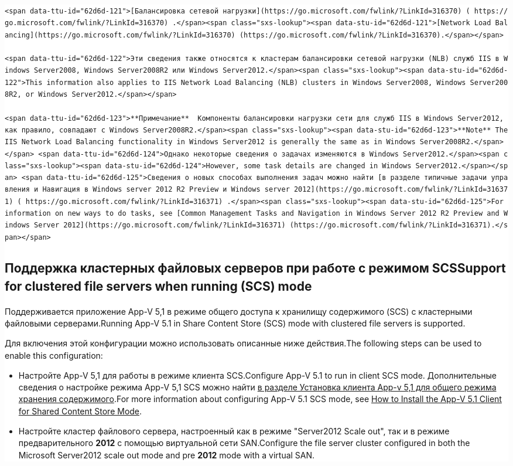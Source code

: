     <span data-ttu-id="62d6d-121">[Балансировка сетевой нагрузки](https://go.microsoft.com/fwlink/?LinkId=316370) ( https://go.microsoft.com/fwlink/?LinkId=316370) .</span><span class="sxs-lookup"><span data-stu-id="62d6d-121">[Network Load Balancing](https://go.microsoft.com/fwlink/?LinkId=316370) (https://go.microsoft.com/fwlink/?LinkId=316370).</span></span>

    <span data-ttu-id="62d6d-122">Эти сведения также относятся к кластерам балансировки сетевой нагрузки (NLB) служб IIS в Windows Server2008, Windows Server2008R2 или Windows Server2012.</span><span class="sxs-lookup"><span data-stu-id="62d6d-122">This information also applies to IIS Network Load Balancing (NLB) clusters in Windows Server2008, Windows Server2008R2, or Windows Server2012.</span></span>

    <span data-ttu-id="62d6d-123">**Примечание**  Компоненты балансировки нагрузки сети для служб IIS в Windows Server2012, как правило, совпадают с Windows Server2008R2.</span><span class="sxs-lookup"><span data-stu-id="62d6d-123">**Note** The IIS Network Load Balancing functionality in Windows Server2012 is generally the same as in Windows Server2008R2.</span></span> <span data-ttu-id="62d6d-124">Однако некоторые сведения о задачах изменяются в Windows Server2012.</span><span class="sxs-lookup"><span data-stu-id="62d6d-124">However, some task details are changed in Windows Server2012.</span></span> <span data-ttu-id="62d6d-125">Сведения о новых способах выполнения задач можно найти [в разделе типичные задачи управления и Навигация в Windows server 2012 R2 Preview и Windows server 2012](https://go.microsoft.com/fwlink/?LinkId=316371) ( https://go.microsoft.com/fwlink/?LinkId=316371) .</span><span class="sxs-lookup"><span data-stu-id="62d6d-125">For information on new ways to do tasks, see [Common Management Tasks and Navigation in Windows Server 2012 R2 Preview and Windows Server 2012](https://go.microsoft.com/fwlink/?LinkId=316371) (https://go.microsoft.com/fwlink/?LinkId=316371).</span></span>

     

## <a href="" id="bkmk-clusterscsmode"></a><span data-ttu-id="62d6d-126">Поддержка кластерных файловых серверов при работе с режимом SCS</span><span class="sxs-lookup"><span data-stu-id="62d6d-126">Support for clustered file servers when running (SCS) mode</span></span>


<span data-ttu-id="62d6d-127">Поддерживается приложение App-V 5,1 в режиме общего доступа к хранилищу содержимого (SCS) с кластерными файловыми серверами.</span><span class="sxs-lookup"><span data-stu-id="62d6d-127">Running App-V 5.1 in Share Content Store (SCS) mode with clustered file servers is supported.</span></span>

<span data-ttu-id="62d6d-128">Для включения этой конфигурации можно использовать описанные ниже действия.</span><span class="sxs-lookup"><span data-stu-id="62d6d-128">The following steps can be used to enable this configuration:</span></span>

-   <span data-ttu-id="62d6d-129">Настройте App-V 5,1 для работы в режиме клиента SCS.</span><span class="sxs-lookup"><span data-stu-id="62d6d-129">Configure App-V 5.1 to run in client SCS mode.</span></span> <span data-ttu-id="62d6d-130">Дополнительные сведения о настройке режима App-V 5,1 SCS можно найти [в разделе Установка клиента App-v 5,1 для общего режима хранения содержимого](how-to-install-the-app-v-51-client-for-shared-content-store-mode.md).</span><span class="sxs-lookup"><span data-stu-id="62d6d-130">For more information about configuring App-V 5.1 SCS mode, see [How to Install the App-V 5.1 Client for Shared Content Store Mode](how-to-install-the-app-v-51-client-for-shared-content-store-mode.md).</span></span>

-   <span data-ttu-id="62d6d-131">Настройте кластер файлового сервера, настроенный как в режиме "Server2012 Scale out", так и в режиме предварительного **2012** с помощью виртуальной сети SAN.</span><span class="sxs-lookup"><span data-stu-id="62d6d-131">Configure the file server cluster configured in both the Microsoft Server2012 scale out mode and pre **2012** mode with a virtual SAN.</span></span>
